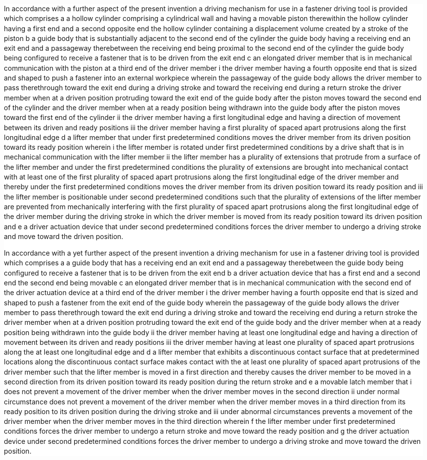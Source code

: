 In accordance with a further aspect of the present invention a driving mechanism for use in a fastener driving tool is provided which comprises a a hollow cylinder comprising a cylindrical wall and having a movable piston therewithin the hollow cylinder having a first end and a second opposite end the hollow cylinder containing a displacement volume created by a stroke of the piston b a guide body that is substantially adjacent to the second end of the cylinder the guide body having a receiving end an exit end and a passageway therebetween the receiving end being proximal to the second end of the cylinder the guide body being configured to receive a fastener that is to be driven from the exit end c an elongated driver member that is in mechanical communication with the piston at a third end of the driver member i the driver member having a fourth opposite end that is sized and shaped to push a fastener into an external workpiece wherein the passageway of the guide body allows the driver member to pass therethrough toward the exit end during a driving stroke and toward the receiving end during a return stroke the driver member when at a driven position protruding toward the exit end of the guide body after the piston moves toward the second end of the cylinder and the driver member when at a ready position being withdrawn into the guide body after the piston moves toward the first end of the cylinder ii the driver member having a first longitudinal edge and having a direction of movement between its driven and ready positions iii the driver member having a first plurality of spaced apart protrusions along the first longitudinal edge d a lifter member that under first predetermined conditions moves the driver member from its driven position toward its ready position wherein i the lifter member is rotated under first predetermined conditions by a drive shaft that is in mechanical communication with the lifter member ii the lifter member has a plurality of extensions that protrude from a surface of the lifter member and under the first predetermined conditions the plurality of extensions are brought into mechanical contact with at least one of the first plurality of spaced apart protrusions along the first longitudinal edge of the driver member and thereby under the first predetermined conditions moves the driver member from its driven position toward its ready position and iii the lifter member is positionable under second predetermined conditions such that the plurality of extensions of the lifter member are prevented from mechanically interfering with the first plurality of spaced apart protrusions along the first longitudinal edge of the driver member during the driving stroke in which the driver member is moved from its ready position toward its driven position and e a driver actuation device that under second predetermined conditions forces the driver member to undergo a driving stroke and move toward the driven position.

In accordance with a yet further aspect of the present invention a driving mechanism for use in a fastener driving tool is provided which comprises a a guide body that has a receiving end an exit end and a passageway therebetween the guide body being configured to receive a fastener that is to be driven from the exit end b a driver actuation device that has a first end and a second end the second end being movable c an elongated driver member that is in mechanical communication with the second end of the driver actuation device at a third end of the driver member i the driver member having a fourth opposite end that is sized and shaped to push a fastener from the exit end of the guide body wherein the passageway of the guide body allows the driver member to pass therethrough toward the exit end during a driving stroke and toward the receiving end during a return stroke the driver member when at a driven position protruding toward the exit end of the guide body and the driver member when at a ready position being withdrawn into the guide body ii the driver member having at least one longitudinal edge and having a direction of movement between its driven and ready positions iii the driver member having at least one plurality of spaced apart protrusions along the at least one longitudinal edge and d a lifter member that exhibits a discontinuous contact surface that at predetermined locations along the discontinuous contact surface makes contact with the at least one plurality of spaced apart protrusions of the driver member such that the lifter member is moved in a first direction and thereby causes the driver member to be moved in a second direction from its driven position toward its ready position during the return stroke and e a movable latch member that i does not prevent a movement of the driver member when the driver member moves in the second direction ii under normal circumstance does not prevent a movement of the driver member when the driver member moves in a third direction from its ready position to its driven position during the driving stroke and iii under abnormal circumstances prevents a movement of the driver member when the driver member moves in the third direction wherein f the lifter member under first predetermined conditions forces the driver member to undergo a return stroke and move toward the ready position and g the driver actuation device under second predetermined conditions forces the driver member to undergo a driving stroke and move toward the driven position.

